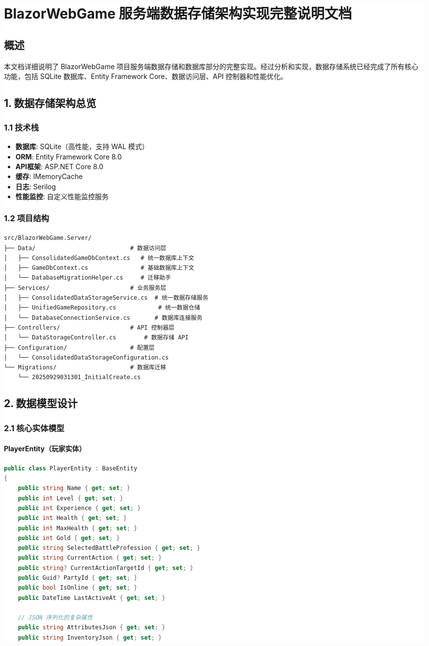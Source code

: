 # BlazorWebGame 服务端数据存储架构实现完整说明文档

## 概述

本文档详细说明了 BlazorWebGame 项目服务端数据存储和数据库部分的完整实现。经过分析和实现，数据存储系统已经完成了所有核心功能，包括 SQLite 数据库、Entity Framework Core、数据访问层、API 控制器和性能优化。

## 1. 数据存储架构总览

### 1.1 技术栈
- **数据库**: SQLite（高性能，支持 WAL 模式）
- **ORM**: Entity Framework Core 8.0
- **API框架**: ASP.NET Core 8.0
- **缓存**: IMemoryCache
- **日志**: Serilog
- **性能监控**: 自定义性能监控服务

### 1.2 项目结构
```
src/BlazorWebGame.Server/
├── Data/                           # 数据访问层
│   ├── ConsolidatedGameDbContext.cs   # 统一数据库上下文
│   ├── GameDbContext.cs               # 基础数据库上下文
│   └── DatabaseMigrationHelper.cs     # 迁移助手
├── Services/                       # 业务服务层
│   ├── ConsolidatedDataStorageService.cs  # 统一数据存储服务
│   ├── UnifiedGameRepository.cs            # 统一数据仓储
│   └── DatabaseConnectionService.cs       # 数据库连接服务
├── Controllers/                    # API 控制器层
│   └── DataStorageController.cs        # 数据存储 API
├── Configuration/                  # 配置层
│   └── ConsolidatedDataStorageConfiguration.cs
└── Migrations/                     # 数据库迁移
    └── 20250929031301_InitialCreate.cs
```

## 2. 数据模型设计

### 2.1 核心实体模型

#### PlayerEntity（玩家实体）
```csharp
public class PlayerEntity : BaseEntity
{
    public string Name { get; set; }
    public int Level { get; set; }
    public int Experience { get; set; }
    public int Health { get; set; }
    public int MaxHealth { get; set; }
    public int Gold { get; set; }
    public string SelectedBattleProfession { get; set; }
    public string CurrentAction { get; set; }
    public string? CurrentActionTargetId { get; set; }
    public Guid? PartyId { get; set; }
    public bool IsOnline { get; set; }
    public DateTime LastActiveAt { get; set; }
    
    // JSON 序列化的复杂属性
    public string AttributesJson { get; set; }
    public string InventoryJson { get; set; }
```